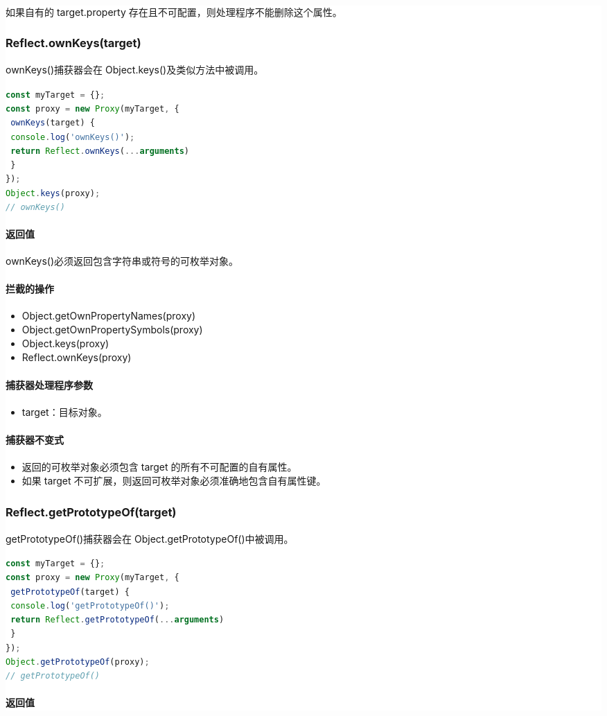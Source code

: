 如果自有的 target.property 存在且不可配置，则处理程序不能删除这个属性。

### Reflect.ownKeys(target)

ownKeys()捕获器会在 Object.keys()及类似方法中被调用。

```js
const myTarget = {}; 
const proxy = new Proxy(myTarget, { 
 ownKeys(target) { 
 console.log('ownKeys()'); 
 return Reflect.ownKeys(...arguments) 
 } 
}); 
Object.keys(proxy); 
// ownKeys() 
```

#### 返回值

ownKeys()必须返回包含字符串或符号的可枚举对象。

#### 拦截的操作

- Object.getOwnPropertyNames(proxy)
- Object.getOwnPropertySymbols(proxy)
- Object.keys(proxy)
- Reflect.ownKeys(proxy)
  
#### 捕获器处理程序参数

- target：目标对象。

#### 捕获器不变式

- 返回的可枚举对象必须包含 target 的所有不可配置的自有属性。
- 如果 target 不可扩展，则返回可枚举对象必须准确地包含自有属性键。

### Reflect.getPrototypeOf(target)

getPrototypeOf()捕获器会在 Object.getPrototypeOf()中被调用。

```js
const myTarget = {}; 
const proxy = new Proxy(myTarget, { 
 getPrototypeOf(target) { 
 console.log('getPrototypeOf()'); 
 return Reflect.getPrototypeOf(...arguments) 
 } 
}); 
Object.getPrototypeOf(proxy); 
// getPrototypeOf() 

```

#### 返回值
